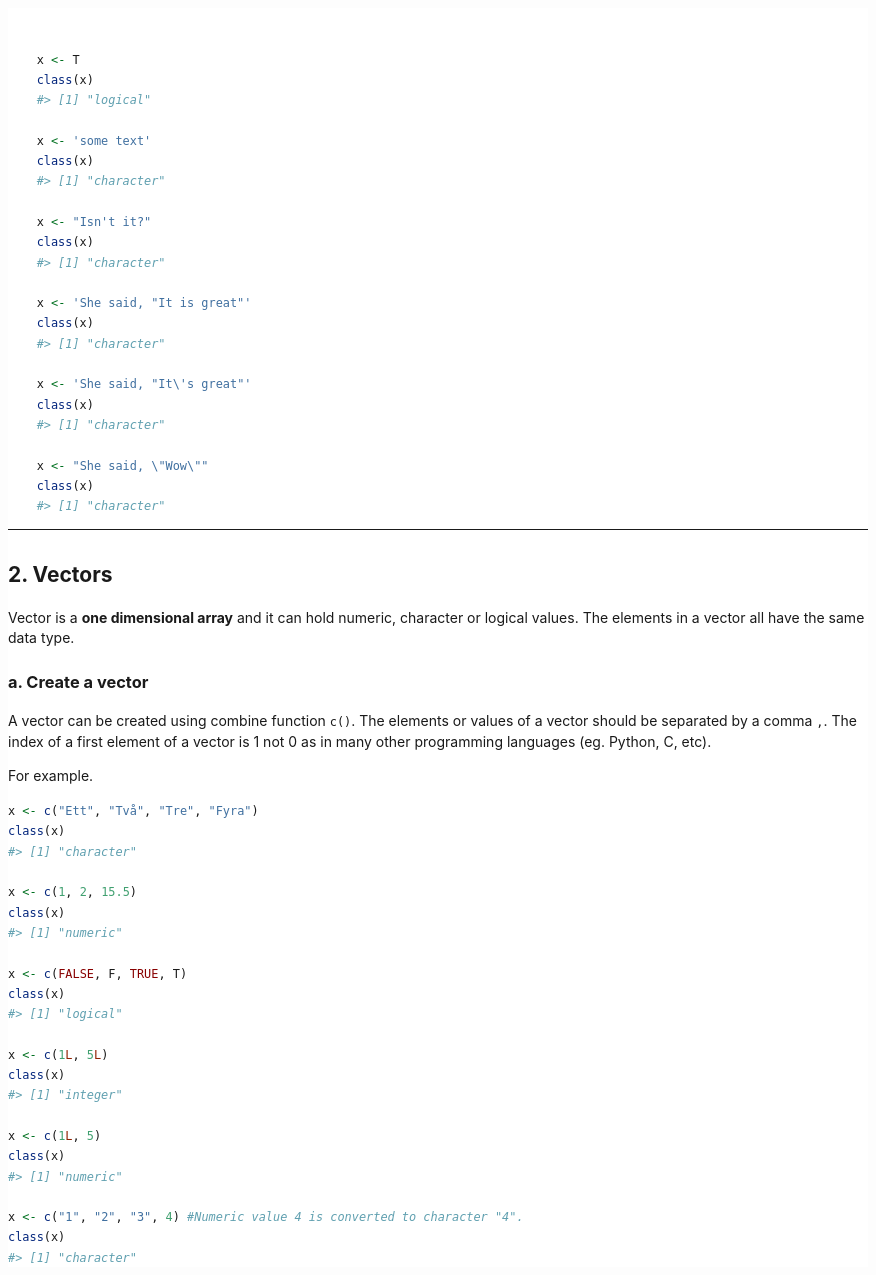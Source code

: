 ```r


    x <- T
    class(x)
    #> [1] "logical"

    x <- 'some text'
    class(x)
    #> [1] "character"

    x <- "Isn't it?"
    class(x)
    #> [1] "character"

    x <- 'She said, "It is great"'
    class(x)
    #> [1] "character"

    x <- 'She said, "It\'s great"'
    class(x)
    #> [1] "character"

    x <- "She said, \"Wow\""
    class(x)
    #> [1] "character"
```

  ---

## 2. Vectors
Vector is a **one dimensional array** and it  can hold numeric, character or logical values. The elements in a vector all have the same data type.

### a. Create a vector
A vector can be created using combine function `c()`. The elements or values of a vector should be separated by a comma `,`.  The index of a first element of a vector is 1 not 0 as in many other programming languages (eg. Python, C, etc).

For example.
``` r
x <- c("Ett", "Två", "Tre", "Fyra")
class(x)
#> [1] "character"

x <- c(1, 2, 15.5)
class(x)
#> [1] "numeric"

x <- c(FALSE, F, TRUE, T)
class(x)
#> [1] "logical"

x <- c(1L, 5L)
class(x)
#> [1] "integer"

x <- c(1L, 5)
class(x)
#> [1] "numeric"

x <- c("1", "2", "3", 4) #Numeric value 4 is converted to character "4".
class(x)
#> [1] "character"
```